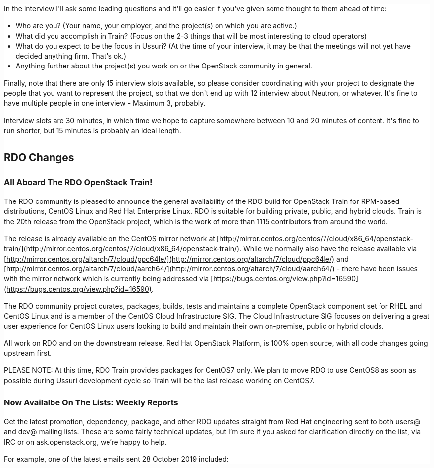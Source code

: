 In the interview I'll ask some leading questions and it'll go easier if you've given some thought to them ahead of time:

* Who are you? (Your name, your employer, and the project(s) on which you are active.)
* What did you accomplish in Train? (Focus on the 2-3 things that will be most interesting to cloud operators)
* What do you expect to be the focus in Ussuri? (At the time of your interview, it may be that the meetings will not yet have decided anything firm. That's ok.)
* Anything further about the project(s) you work on or the OpenStack community in general.

Finally, note that there are only 15 interview slots available, so please consider coordinating with your project to designate the people that you want to represent the project, so that we don't end up with 12 interview about Neutron, or whatever. It's fine to have multiple people in one interview - Maximum 3, probably.

Interview slots are 30 minutes, in which time we hope to capture somewhere between 10 and 20 minutes of content. It's fine to run shorter, but 15 minutes is probably an ideal length.

## <a name="rdo"></a>RDO Changes
### All Aboard The RDO OpenStack Train!
The RDO community is pleased to announce the general availability of the RDO build for OpenStack Train for RPM-based distributions, CentOS Linux and Red Hat Enterprise Linux. RDO is suitable for building private, public, and hybrid clouds. Train is the 20th release from the OpenStack project, which is the work of more than [1115 contributors](https://www.stackalytics.com/?metric=commits) from around the world.

The release is already available on the CentOS mirror network at [http://mirror.centos.org/centos/7/cloud/x86_64/openstack-train/](http://mirror.centos.org/centos/7/cloud/x86_64/openstack-train/). While we normally also have the release available via [http://mirror.centos.org/altarch/7/cloud/ppc64le/](http://mirror.centos.org/altarch/7/cloud/ppc64le/) and [http://mirror.centos.org/altarch/7/cloud/aarch64/](http://mirror.centos.org/altarch/7/cloud/aarch64/) - there have been issues with the mirror network which is currently being addressed via [https://bugs.centos.org/view.php?id=16590](https://bugs.centos.org/view.php?id=16590). 

The RDO community project curates, packages, builds, tests and maintains a complete OpenStack component set for RHEL and CentOS Linux and is a member of the CentOS Cloud Infrastructure SIG. The Cloud Infrastructure SIG focuses on delivering a great user experience for CentOS Linux users looking to build and maintain their own on-premise, public or hybrid clouds.

All work on RDO and on the downstream release, Red Hat OpenStack Platform, is 100% open source, with all code changes going upstream first.

PLEASE NOTE: At this time, RDO Train provides packages for CentOS7 only. We plan to move RDO to use CentOS8 as soon as possible during Ussuri development cycle so Train will be the last release working on CentOS7.

### Now Availalbe On The Lists: Weekly Reports
Get the latest promotion, dependency, package, and other RDO updates straight from Red Hat engineering sent to both users@ and dev@ mailing lists. These are some fairly technical updates, but I’m sure if you asked for clarification directly on the list, via IRC or on ask.openstack.org, we’re happy to help. 

For example, one of the latest emails sent 28 October 2019 included:
